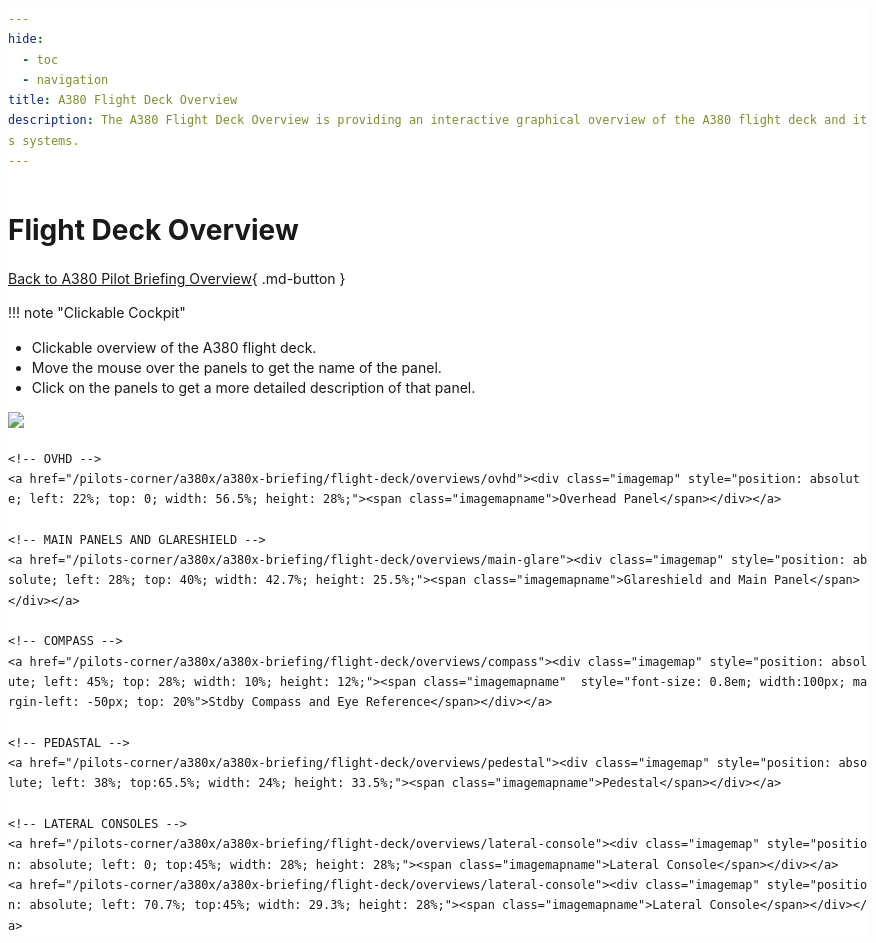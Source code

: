 ```yaml
---
hide:
  - toc
  - navigation
title: A380 Flight Deck Overview
description: The A380 Flight Deck Overview is providing an interactive graphical overview of the A380 flight deck and its systems. 
---
```


# Flight Deck Overview

[Back to A380 Pilot Briefing Overview](../index.md){ .md-button }

!!! note "Clickable Cockpit"
- Clickable overview of the A380 flight deck.
- Move the mouse over the panels to get the name of the panel.
- Click on the panels to get a more detailed description of that panel.

<link href="/stylesheets/a380x-flight-deck-1.css" rel="stylesheet">

<div style="position: relative;">
    <img src="/pilots-corner/a380x/assets/a380x-briefing/flight-deck/cockpit_full.png" class="skip-lightbox" style="width: 100%; height: auto;">
    
    <!-- OVHD -->
    <a href="/pilots-corner/a380x/a380x-briefing/flight-deck/overviews/ovhd"><div class="imagemap" style="position: absolute; left: 22%; top: 0; width: 56.5%; height: 28%;"><span class="imagemapname">Overhead Panel</span></div></a>
    
    <!-- MAIN PANELS AND GLARESHIELD -->
    <a href="/pilots-corner/a380x/a380x-briefing/flight-deck/overviews/main-glare"><div class="imagemap" style="position: absolute; left: 28%; top: 40%; width: 42.7%; height: 25.5%;"><span class="imagemapname">Glareshield and Main Panel</span></div></a>
    
    <!-- COMPASS -->
    <a href="/pilots-corner/a380x/a380x-briefing/flight-deck/overviews/compass"><div class="imagemap" style="position: absolute; left: 45%; top: 28%; width: 10%; height: 12%;"><span class="imagemapname"  style="font-size: 0.8em; width:100px; margin-left: -50px; top: 20%">Stdby Compass and Eye Reference</span></div></a>
    
    <!-- PEDASTAL -->
    <a href="/pilots-corner/a380x/a380x-briefing/flight-deck/overviews/pedestal"><div class="imagemap" style="position: absolute; left: 38%; top:65.5%; width: 24%; height: 33.5%;"><span class="imagemapname">Pedestal</span></div></a>
    
    <!-- LATERAL CONSOLES -->
    <a href="/pilots-corner/a380x/a380x-briefing/flight-deck/overviews/lateral-console"><div class="imagemap" style="position: absolute; left: 0; top:45%; width: 28%; height: 28%;"><span class="imagemapname">Lateral Console</span></div></a>
    <a href="/pilots-corner/a380x/a380x-briefing/flight-deck/overviews/lateral-console"><div class="imagemap" style="position: absolute; left: 70.7%; top:45%; width: 29.3%; height: 28%;"><span class="imagemapname">Lateral Console</span></div></a>
    